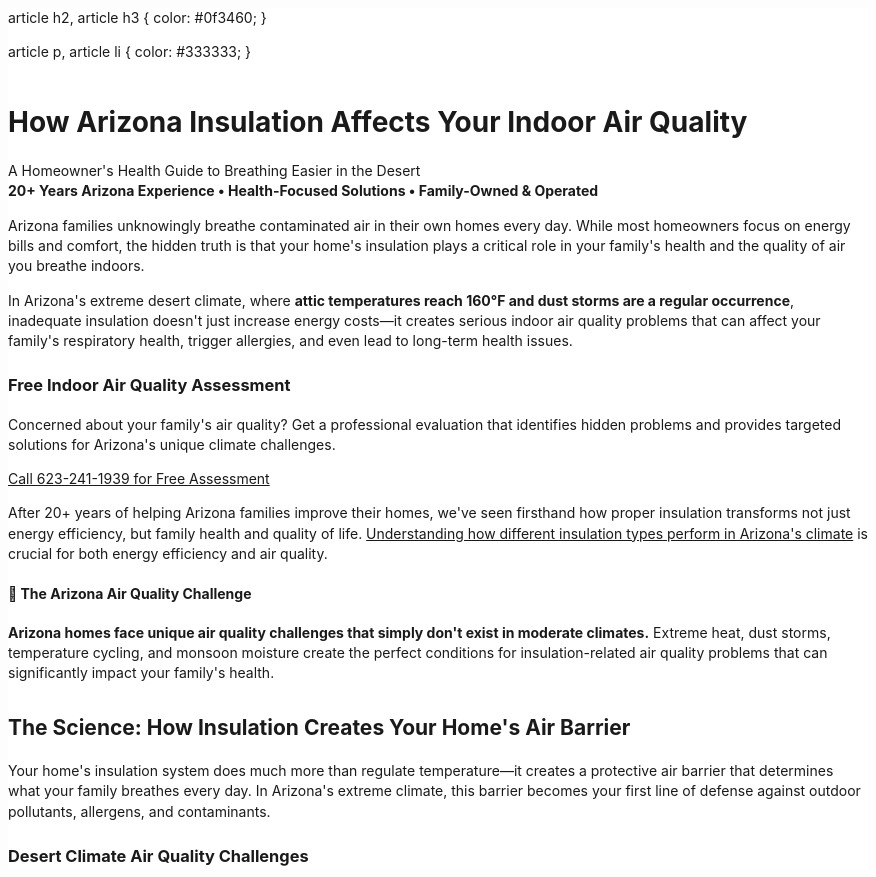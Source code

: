 article h2, article h3 {
    color: #0f3460;
}

article p, article li {
    color: #333333;
}
</style>

<div class="article-hero">
    <h1>How Arizona Insulation Affects Your Indoor Air Quality</h1>
    <div class="subtitle">A Homeowner's Health Guide to Breathing Easier in the Desert</div>
    <div class="stats-box">
        <strong>20+ Years Arizona Experience • Health-Focused Solutions • Family-Owned & Operated</strong>
    </div>
</div>

Arizona families unknowingly breathe contaminated air in their own homes every day. While most homeowners focus on energy bills and comfort, the hidden truth is that your home's insulation plays a critical role in your family's health and the quality of air you breathe indoors.

In Arizona's extreme desert climate, where **attic temperatures reach 160°F and dust storms are a regular occurrence**, inadequate insulation doesn't just increase energy costs—it creates serious indoor air quality problems that can affect your family's respiratory health, trigger allergies, and even lead to long-term health issues.

<div class="cta-section">
    <h3>Free Indoor Air Quality Assessment</h3>
    <p>Concerned about your family's air quality? Get a professional evaluation that identifies hidden problems and provides targeted solutions for Arizona's unique climate challenges.</p>
    <a href="tel:623-241-1939" class="cta-button">Call 623-241-1939 for Free Assessment</a>
</div>

After 20+ years of helping Arizona families improve their homes, we've seen firsthand how proper insulation transforms not just energy efficiency, but family health and quality of life. [Understanding how different insulation types perform in Arizona's climate](/blog/2025-01-10-spray-foam-vs-fiberglass-arizona-comparison/) is crucial for both energy efficiency and air quality.

<div class="highlight-box">
    <h4>💨 The Arizona Air Quality Challenge</h4>
    <p><strong>Arizona homes face unique air quality challenges that simply don't exist in moderate climates.</strong> Extreme heat, dust storms, temperature cycling, and monsoon moisture create the perfect conditions for insulation-related air quality problems that can significantly impact your family's health.</p>
</div>

## The Science: How Insulation Creates Your Home's Air Barrier

Your home's insulation system does much more than regulate temperature—it creates a protective air barrier that determines what your family breathes every day. In Arizona's extreme climate, this barrier becomes your first line of defense against outdoor pollutants, allergens, and contaminants.

### Desert Climate Air Quality Challenges
